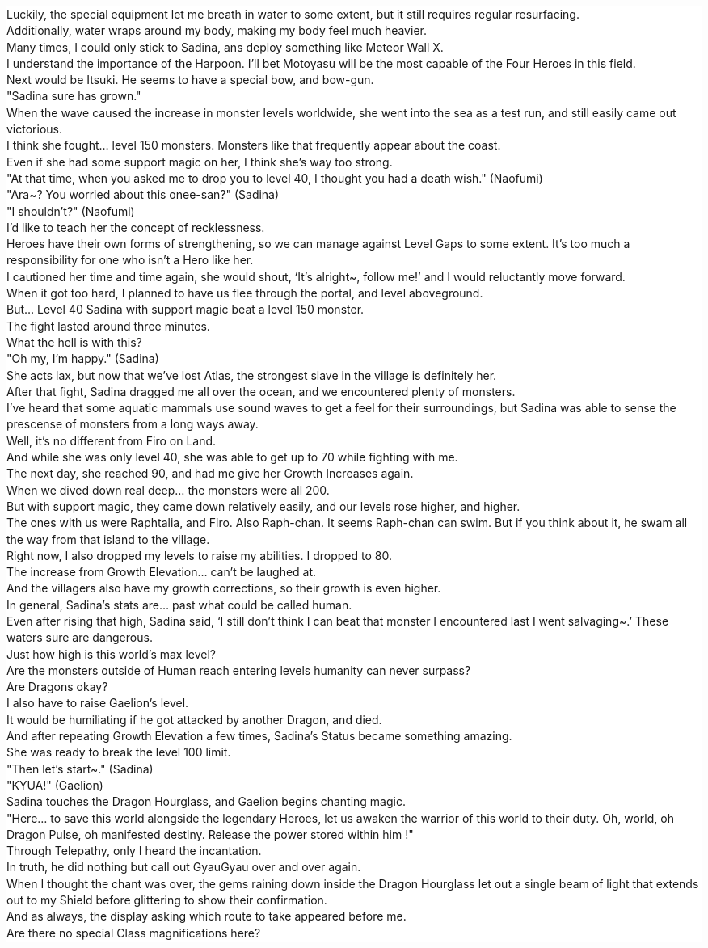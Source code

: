 Luckily, the special equipment let me breath in water to some extent, but it still requires regular resurfacing.<br/>
Additionally, water wraps around my body, making my body feel much heavier.<br/>
Many times, I could only stick to Sadina, ans deploy something like Meteor Wall X.<br/>
I understand the importance of the Harpoon. I’ll bet Motoyasu will be the most capable of the Four Heroes in this field.<br/>
Next would be Itsuki. He seems to have a special bow, and bow-gun.<br/>
"Sadina sure has grown."<br/>
When the wave caused the increase in monster levels worldwide, she went into the sea as a test run, and still easily came out victorious.<br/>
I think she fought… level 150 monsters. Monsters like that frequently appear about the coast.<br/>
Even if she had some support magic on her, I think she’s way too strong.<br/>
"At that time, when you asked me to drop you to level 40, I thought you had a death wish." (Naofumi)<br/>
"Ara~? You worried about this onee-san?" (Sadina)<br/>
"I shouldn’t?" (Naofumi)<br/>
I’d like to teach her the concept of recklessness.<br/>
Heroes have their own forms of strengthening, so we can manage against Level Gaps to some extent. It’s too much a responsibility for one who isn’t a Hero like her.<br/>
I cautioned her time and time again, she would shout, ‘It’s alright~, follow me!’ and I would reluctantly move forward.<br/>
When it got too hard, I planned to have us flee through the portal, and level aboveground.<br/>
But… Level 40 Sadina with support magic beat a level 150 monster.<br/>
The fight lasted around three minutes.<br/>
What the hell is with this?<br/>
"Oh my, I’m happy." (Sadina)<br/>
She acts lax, but now that we’ve lost Atlas, the strongest slave in the village is definitely her.<br/>
After that fight, Sadina dragged me all over the ocean, and we encountered plenty of monsters.<br/>
I’ve heard that some aquatic mammals use sound waves to get a feel for their surroundings, but Sadina was able to sense the prescense of monsters from a long ways away.<br/>
Well, it’s no different from Firo on Land.<br/>
And while she was only level 40, she was able to get up to 70 while fighting with me.<br/>
The next day, she reached 90, and had me give her Growth Increases again.<br/>
When we dived down real deep… the monsters were all 200.<br/>
But with support magic, they came down relatively easily, and our levels rose higher, and higher.<br/>
The ones with us were Raphtalia, and Firo. Also Raph-chan. It seems Raph-chan can swim. But if you think about it, he swam all the way from that island to the village.<br/>
Right now, I also dropped my levels to raise my abilities. I dropped to 80.<br/>
The increase from Growth Elevation… can’t be laughed at.<br/>
And the villagers also have my growth corrections, so their growth is even higher.<br/>
In general, Sadina’s stats are… past what could be called human.<br/>
Even after rising that high, Sadina said, ‘I still don’t think I can beat that monster I encountered last I went salvaging~.’ These waters sure are dangerous.<br/>
Just how high is this world’s max level?<br/>
Are the monsters outside of Human reach entering levels humanity can never surpass?<br/>
Are Dragons okay?<br/>
I also have to raise Gaelion’s level.<br/>
It would be humiliating if he got attacked by another Dragon, and died.<br/>
And after repeating Growth Elevation a few times, Sadina’s Status became something amazing.<br/>
She was ready to break the level 100 limit.<br/>
"Then let’s start~." (Sadina)<br/>
"KYUA!" (Gaelion)<br/>
Sadina touches the Dragon Hourglass, and Gaelion begins chanting magic.<br/>
"Here… to save this world alongside the legendary Heroes, let us awaken the warrior of this world to their duty. Oh, world, oh Dragon Pulse, oh manifested destiny. Release the power stored within him !"<br/>
Through Telepathy, only I heard the incantation.<br/>
In truth, he did nothing but call out GyauGyau over and over again.<br/>
When I thought the chant was over, the gems raining down inside the Dragon Hourglass let out a single beam of light that extends out to my Shield before glittering to show their confirmation.<br/>
And as always, the display asking which route to take appeared before me.<br/>
Are there no special Class magnifications here?<br/>